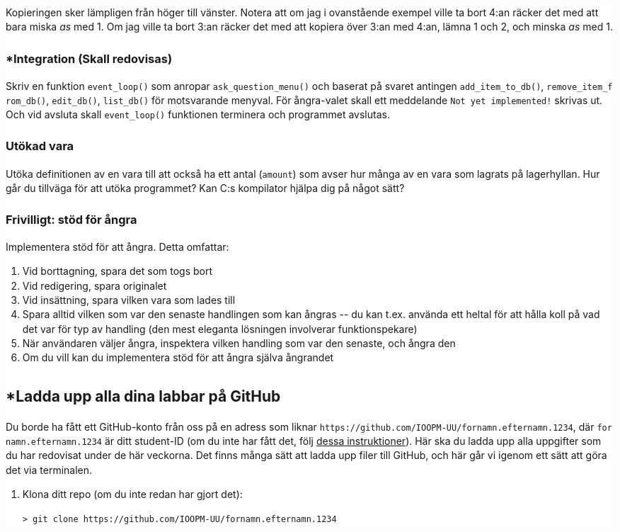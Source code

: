 Kopieringen sker lämpligen från höger till vänster. Notera att om
jag i ovanstående exempel ville ta bort 4:an räcker det med att
bara miska _as_ med 1. Om jag ville ta bort 3:an räcker det med
att kopiera över 3:an med 4:an, lämna 1 och 2, och minska _as_ med 1.


### *Integration (Skall redovisas)

Skriv en funktion `event_loop()` som anropar `ask_question_menu()`
och baserat på svaret antingen `add_item_to_db()`,
`remove_item_from_db()`, `edit_db()`, `list_db()` för
motsvarande menyval. För ångra-valet skall ett meddelande `Not yet
implemented!` skrivas ut. Och vid avsluta skall `event_loop()`
funktionen terminera och programmet avslutas.

### Utökad vara

Utöka definitionen av en vara till att också ha ett antal
(`amount`) som avser hur många av en vara som lagrats på
lagerhyllan. Hur går du tillväga för att utöka programmet? Kan C:s
kompilator hjälpa dig på något sätt?


### Frivilligt: stöd för ångra

Implementera stöd för att ångra. Detta omfattar:

1. Vid borttagning, spara det som togs bort
2. Vid redigering, spara originalet
3. Vid insättning, spara vilken vara som lades till
4. Spara alltid vilken som var den senaste handlingen som kan
   ångras -- du kan t.ex. använda ett heltal för att hålla koll på
   vad det var för typ av handling (den mest eleganta lösningen
   involverar funktionspekare)
5. När användaren väljer ångra, inspektera vilken handling som var
   den senaste, och ångra den
6. Om du vill kan du implementera stöd för att ångra själva ångrandet

## *Ladda upp alla dina labbar på GitHub

Du borde ha fått ett GitHub-konto från oss på en adress som liknar
`https://github.com/IOOPM-UU/fornamn.efternamn.1234`, där
`fornamn.efternamn.1234` är ditt student-ID (om du inte har fått
det,
följ [dessa instruktioner](http://wrigstad.com/ioopm/github.php)).
Här ska du ladda upp alla uppgifter som du har redovisat under de
här veckorna. Det finns många sätt att ladda upp filer till
GitHub, och här går vi igenom ett sätt att göra det via
terminalen.

1. Klona ditt repo (om du inte redan har gjort det):

   ```
   > git clone https://github.com/IOOPM-UU/fornamn.efternamn.1234
   ```
